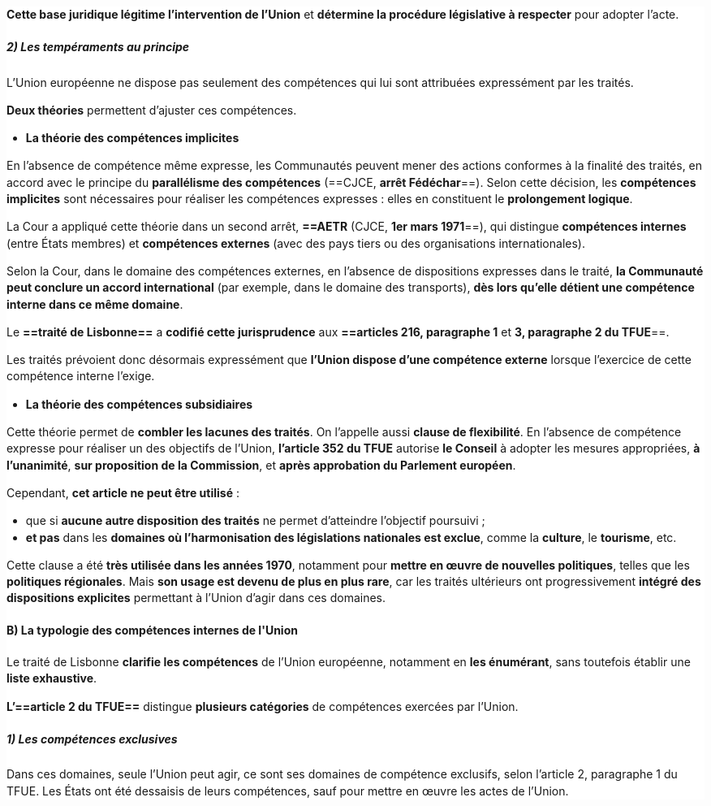 **Cette base juridique légitime l’intervention de l’Union** et **détermine la procédure législative à respecter** pour adopter l’acte.

##### 2) Les tempéraments au principe

L’Union européenne ne dispose pas seulement des compétences qui lui sont attribuées expressément par les traités.

**Deux théories** permettent d’ajuster ces compétences.

- **La théorie des compétences implicites**

En l’absence de compétence même expresse, les Communautés peuvent mener des actions conformes à la finalité des traités, en accord avec le principe du **parallélisme des compétences** (==CJCE, **arrêt Fédéchar**==). Selon cette décision, les **compétences implicites** sont nécessaires pour réaliser les compétences expresses : elles en constituent le **prolongement logique**.

La Cour a appliqué cette théorie dans un second arrêt, **==AETR** (CJCE, **1er mars 1971**==), qui distingue **compétences internes** (entre États membres) et **compétences externes** (avec des pays tiers ou des organisations internationales).

Selon la Cour, dans le domaine des compétences externes, en l’absence de dispositions expresses dans le traité, **la Communauté peut conclure un accord international** (par exemple, dans le domaine des transports), **dès lors qu’elle détient une compétence interne dans ce même domaine**.

Le **==traité de Lisbonne==** a **codifié cette jurisprudence** aux **==articles 216, paragraphe 1** et **3, paragraphe 2 du TFUE**==.

Les traités prévoient donc désormais expressément que **l’Union dispose d’une compétence externe** lorsque l’exercice de cette compétence interne l’exige.

- **La théorie des compétences subsidiaires**

Cette théorie permet de **combler les lacunes des traités**. On l’appelle aussi **clause de flexibilité**. En l’absence de compétence expresse pour réaliser un des objectifs de l’Union, **l’article 352 du TFUE** autorise **le Conseil** à adopter les mesures appropriées, **à l’unanimité**, **sur proposition de la Commission**, et **après approbation du Parlement européen**.

Cependant, **cet article ne peut être utilisé** :
- que si **aucune autre disposition des traités** ne permet d’atteindre l’objectif poursuivi ;
- **et pas** dans les **domaines où l’harmonisation des législations nationales est exclue**, comme la **culture**, le **tourisme**, etc.

Cette clause a été **très utilisée dans les années 1970**, notamment pour **mettre en œuvre de nouvelles politiques**, telles que les **politiques régionales**. Mais **son usage est devenu de plus en plus rare**, car les traités ultérieurs ont progressivement **intégré des dispositions explicites** permettant à l’Union d’agir dans ces domaines.

#### B) La typologie des compétences internes de l'Union

Le traité de Lisbonne **clarifie les compétences** de l’Union européenne, notamment en **les énumérant**, sans toutefois établir une **liste exhaustive**.

**L’==article 2 du TFUE==** distingue **plusieurs catégories** de compétences exercées par l’Union.

##### 1) Les compétences exclusives

Dans ces domaines, seule l’Union peut agir, ce sont ses domaines de compétence exclusifs, selon l’article 2, paragraphe 1 du TFUE. Les États ont été dessaisis de leurs compétences, sauf pour mettre en œuvre les actes de l’Union.
